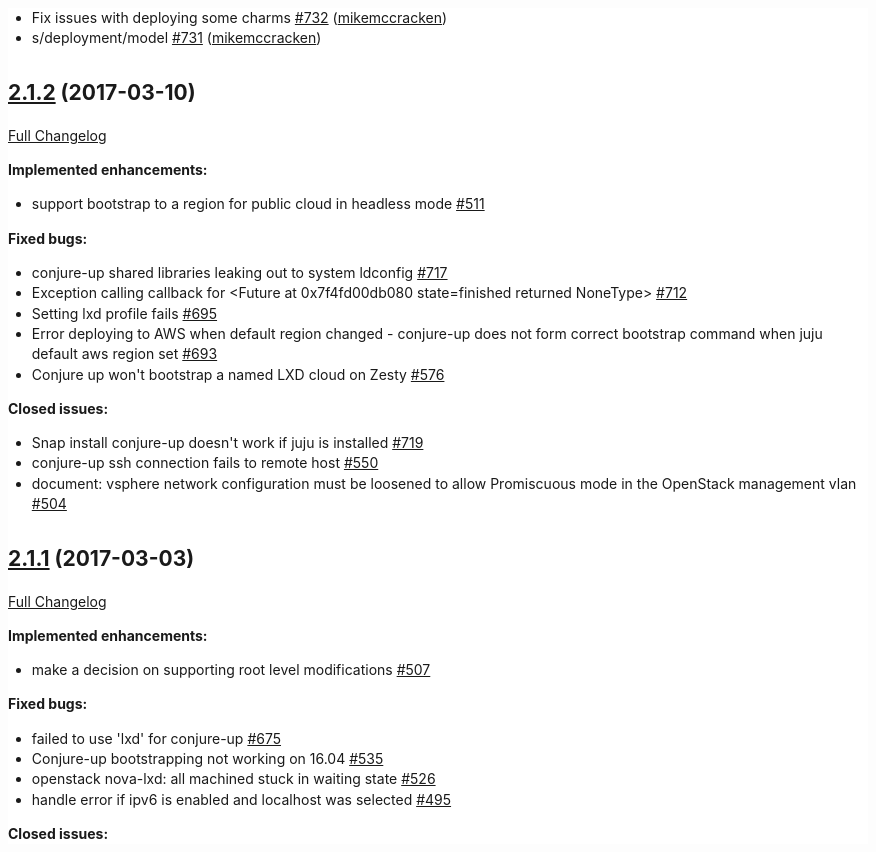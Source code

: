 - Fix issues with deploying some charms [\#732](https://github.com/conjure-up/conjure-up/pull/732) ([mikemccracken](https://github.com/mikemccracken))
- s/deployment/model [\#731](https://github.com/conjure-up/conjure-up/pull/731) ([mikemccracken](https://github.com/mikemccracken))

## [2.1.2](https://github.com/conjure-up/conjure-up/tree/2.1.2) (2017-03-10)
[Full Changelog](https://github.com/conjure-up/conjure-up/compare/2.1.1...2.1.2)

**Implemented enhancements:**

- support bootstrap to a region for public cloud in headless mode [\#511](https://github.com/conjure-up/conjure-up/issues/511)

**Fixed bugs:**

- conjure-up shared libraries leaking out to system ldconfig [\#717](https://github.com/conjure-up/conjure-up/issues/717)
- Exception calling callback for \<Future at 0x7f4fd00db080 state=finished returned NoneType\> [\#712](https://github.com/conjure-up/conjure-up/issues/712)
- Setting lxd profile fails [\#695](https://github.com/conjure-up/conjure-up/issues/695)
- Error deploying to AWS when default region changed - conjure-up does not form correct bootstrap command when juju default aws region set [\#693](https://github.com/conjure-up/conjure-up/issues/693)
- Conjure up won't bootstrap a named LXD cloud on Zesty [\#576](https://github.com/conjure-up/conjure-up/issues/576)

**Closed issues:**

- Snap install conjure-up doesn't work if juju is installed [\#719](https://github.com/conjure-up/conjure-up/issues/719)
- conjure-up ssh connection fails to remote host [\#550](https://github.com/conjure-up/conjure-up/issues/550)
- document:  vsphere network configuration must be loosened to allow Promiscuous mode in the OpenStack management vlan [\#504](https://github.com/conjure-up/conjure-up/issues/504)

## [2.1.1](https://github.com/conjure-up/conjure-up/tree/2.1.1) (2017-03-03)
[Full Changelog](https://github.com/conjure-up/conjure-up/compare/2.1.0...2.1.1)

**Implemented enhancements:**

- make a decision on supporting root level modifications [\#507](https://github.com/conjure-up/conjure-up/issues/507)

**Fixed bugs:**

- failed to use 'lxd' for conjure-up [\#675](https://github.com/conjure-up/conjure-up/issues/675)
- Conjure-up bootstrapping not working on 16.04 [\#535](https://github.com/conjure-up/conjure-up/issues/535)
- openstack nova-lxd: all machined stuck in waiting state [\#526](https://github.com/conjure-up/conjure-up/issues/526)
- handle error if ipv6 is enabled and localhost was selected [\#495](https://github.com/conjure-up/conjure-up/issues/495)

**Closed issues:**
